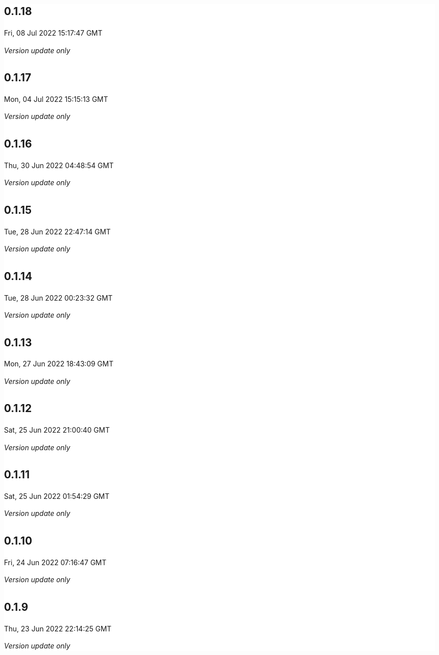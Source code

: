 ## 0.1.18
Fri, 08 Jul 2022 15:17:47 GMT

_Version update only_

## 0.1.17
Mon, 04 Jul 2022 15:15:13 GMT

_Version update only_

## 0.1.16
Thu, 30 Jun 2022 04:48:54 GMT

_Version update only_

## 0.1.15
Tue, 28 Jun 2022 22:47:14 GMT

_Version update only_

## 0.1.14
Tue, 28 Jun 2022 00:23:32 GMT

_Version update only_

## 0.1.13
Mon, 27 Jun 2022 18:43:09 GMT

_Version update only_

## 0.1.12
Sat, 25 Jun 2022 21:00:40 GMT

_Version update only_

## 0.1.11
Sat, 25 Jun 2022 01:54:29 GMT

_Version update only_

## 0.1.10
Fri, 24 Jun 2022 07:16:47 GMT

_Version update only_

## 0.1.9
Thu, 23 Jun 2022 22:14:25 GMT

_Version update only_
